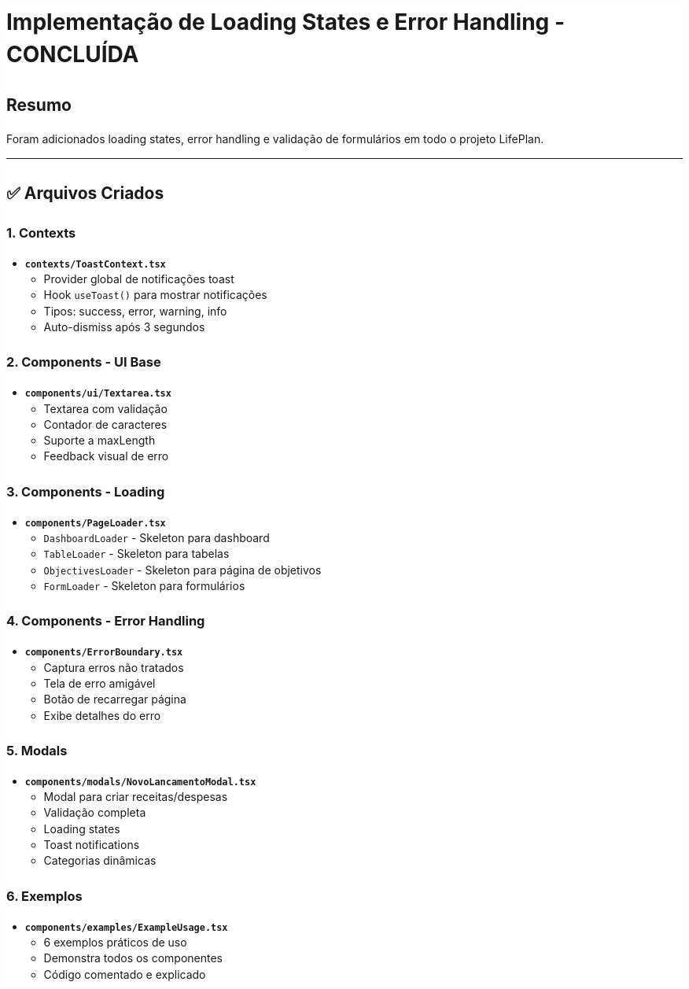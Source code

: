 # Implementação de Loading States e Error Handling - CONCLUÍDA

## Resumo
Foram adicionados loading states, error handling e validação de formulários em todo o projeto LifePlan.

---

## ✅ Arquivos Criados

### 1. Contexts
- **`contexts/ToastContext.tsx`**
  - Provider global de notificações toast
  - Hook `useToast()` para mostrar notificações
  - Tipos: success, error, warning, info
  - Auto-dismiss após 3 segundos

### 2. Components - UI Base
- **`components/ui/Textarea.tsx`**
  - Textarea com validação
  - Contador de caracteres
  - Suporte a maxLength
  - Feedback visual de erro

### 3. Components - Loading
- **`components/PageLoader.tsx`**
  - `DashboardLoader` - Skeleton para dashboard
  - `TableLoader` - Skeleton para tabelas
  - `ObjectivesLoader` - Skeleton para página de objetivos
  - `FormLoader` - Skeleton para formulários

### 4. Components - Error Handling
- **`components/ErrorBoundary.tsx`**
  - Captura erros não tratados
  - Tela de erro amigável
  - Botão de recarregar página
  - Exibe detalhes do erro

### 5. Modals
- **`components/modals/NovoLancamentoModal.tsx`**
  - Modal para criar receitas/despesas
  - Validação completa
  - Loading states
  - Toast notifications
  - Categorias dinâmicas

### 6. Exemplos
- **`components/examples/ExampleUsage.tsx`**
  - 6 exemplos práticos de uso
  - Demonstra todos os componentes
  - Código comentado e explicado
